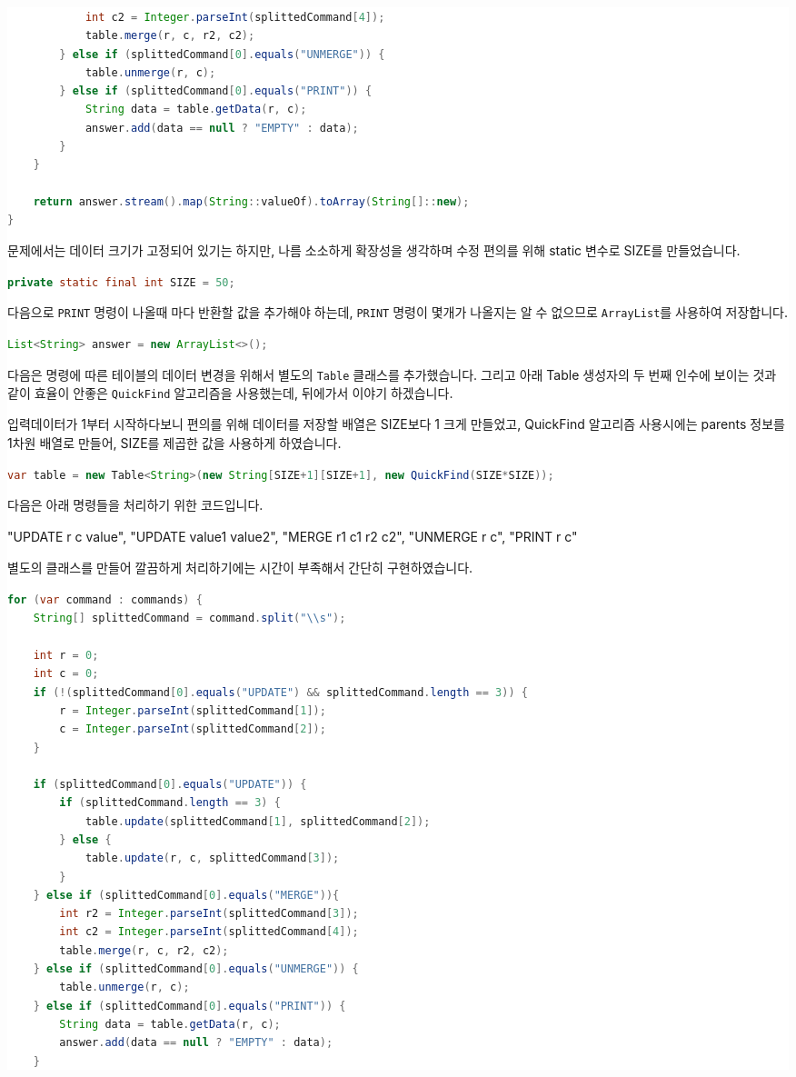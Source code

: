 ```java
            int c2 = Integer.parseInt(splittedCommand[4]);
            table.merge(r, c, r2, c2);
        } else if (splittedCommand[0].equals("UNMERGE")) {
            table.unmerge(r, c);
        } else if (splittedCommand[0].equals("PRINT")) {
            String data = table.getData(r, c);
            answer.add(data == null ? "EMPTY" : data);
        } 
    }

    return answer.stream().map(String::valueOf).toArray(String[]::new);
}
```

문제에서는 데이터 크기가 고정되어 있기는 하지만, 나름 소소하게 확장성을 생각하며 수정 편의를 위해 static 변수로 SIZE를 만들었습니다.

```java
private static final int SIZE = 50;
```

다음으로 `PRINT` 명령이 나올때 마다 반환할 값을 추가해야 하는데, `PRINT` 명령이 몇개가 나올지는 알 수 없으므로 `ArrayList`를 사용하여 저장합니다.

```java
List<String> answer = new ArrayList<>();
```

다음은 명령에 따른 테이블의 데이터 변경을 위해서 별도의 `Table` 클래스를 추가했습니다. 그리고 아래 Table 생성자의 두 번째 인수에 보이는 것과 같이 효율이 안좋은 `QuickFind` 알고리즘을 사용했는데, 뒤에가서 이야기 하겠습니다.

입력데이터가 1부터 시작하다보니 편의를 위해 데이터를 저장할 배열은 SIZE보다 1 크게 만들었고, QuickFind 알고리즘 사용시에는 parents 정보를 1차원 배열로 만들어, SIZE를 제곱한 값을 사용하게 하였습니다.

```java
var table = new Table<String>(new String[SIZE+1][SIZE+1], new QuickFind(SIZE*SIZE));
```

다음은 아래 명령들을 처리하기 위한 코드입니다.

"UPDATE r c value", "UPDATE value1 value2", "MERGE r1 c1 r2 c2", "UNMERGE r c", "PRINT r c"

별도의 클래스를 만들어 깔끔하게 처리하기에는 시간이 부족해서 간단히 구현하였습니다.

```java
for (var command : commands) {
    String[] splittedCommand = command.split("\\s");

    int r = 0;
    int c = 0;
    if (!(splittedCommand[0].equals("UPDATE") && splittedCommand.length == 3)) {
        r = Integer.parseInt(splittedCommand[1]);
        c = Integer.parseInt(splittedCommand[2]);
    }

    if (splittedCommand[0].equals("UPDATE")) {
        if (splittedCommand.length == 3) {
            table.update(splittedCommand[1], splittedCommand[2]);
        } else {
            table.update(r, c, splittedCommand[3]);
        }
    } else if (splittedCommand[0].equals("MERGE")){
        int r2 = Integer.parseInt(splittedCommand[3]);
        int c2 = Integer.parseInt(splittedCommand[4]);
        table.merge(r, c, r2, c2);
    } else if (splittedCommand[0].equals("UNMERGE")) {
        table.unmerge(r, c);
    } else if (splittedCommand[0].equals("PRINT")) {
        String data = table.getData(r, c);
        answer.add(data == null ? "EMPTY" : data);
    } 
```